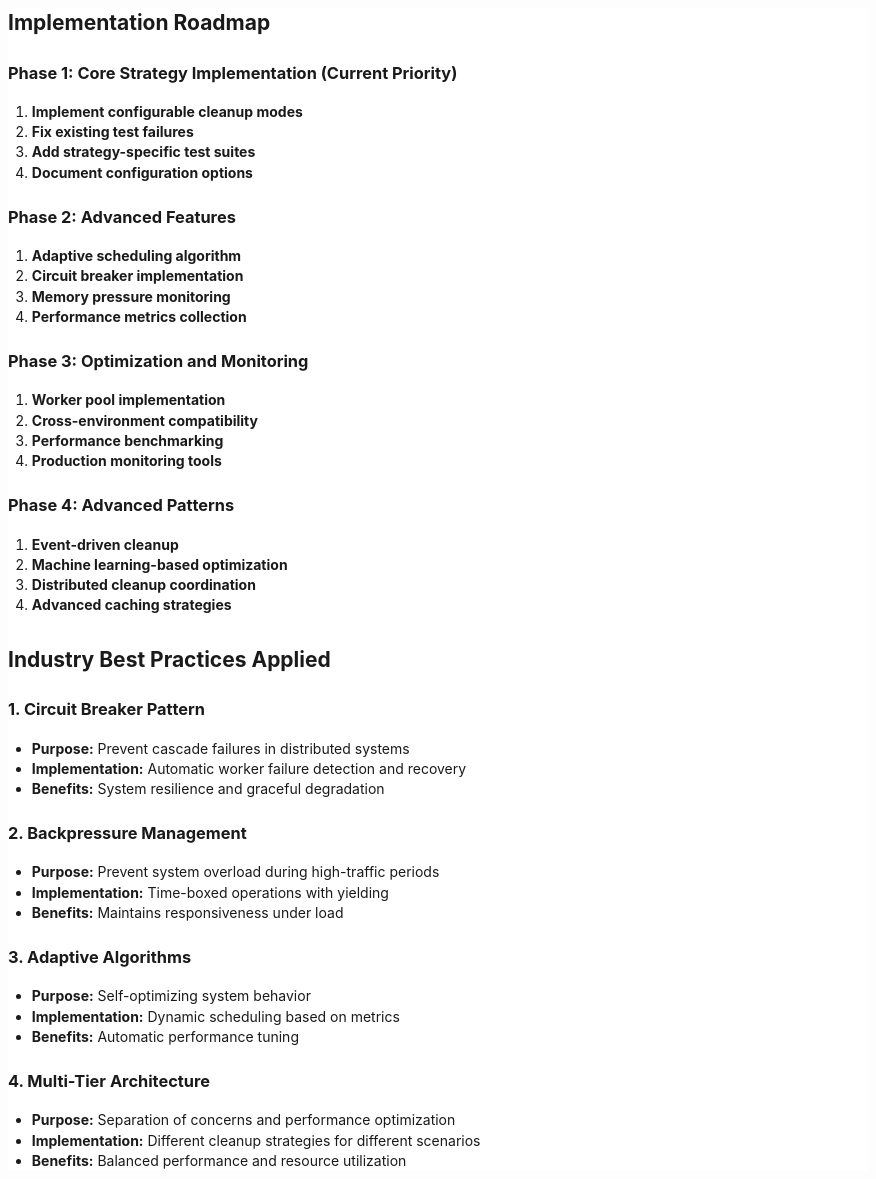 ## Implementation Roadmap

### Phase 1: Core Strategy Implementation (Current Priority)
1. **Implement configurable cleanup modes**
2. **Fix existing test failures**
3. **Add strategy-specific test suites**
4. **Document configuration options**

### Phase 2: Advanced Features
1. **Adaptive scheduling algorithm**
2. **Circuit breaker implementation**
3. **Memory pressure monitoring**
4. **Performance metrics collection**

### Phase 3: Optimization and Monitoring
1. **Worker pool implementation**
2. **Cross-environment compatibility**
3. **Performance benchmarking**
4. **Production monitoring tools**

### Phase 4: Advanced Patterns
1. **Event-driven cleanup**
2. **Machine learning-based optimization**
3. **Distributed cleanup coordination**
4. **Advanced caching strategies**

## Industry Best Practices Applied

### 1. Circuit Breaker Pattern
- **Purpose:** Prevent cascade failures in distributed systems
- **Implementation:** Automatic worker failure detection and recovery
- **Benefits:** System resilience and graceful degradation

### 2. Backpressure Management
- **Purpose:** Prevent system overload during high-traffic periods
- **Implementation:** Time-boxed operations with yielding
- **Benefits:** Maintains responsiveness under load

### 3. Adaptive Algorithms
- **Purpose:** Self-optimizing system behavior
- **Implementation:** Dynamic scheduling based on metrics
- **Benefits:** Automatic performance tuning

### 4. Multi-Tier Architecture
- **Purpose:** Separation of concerns and performance optimization
- **Implementation:** Different cleanup strategies for different scenarios
- **Benefits:** Balanced performance and resource utilization
